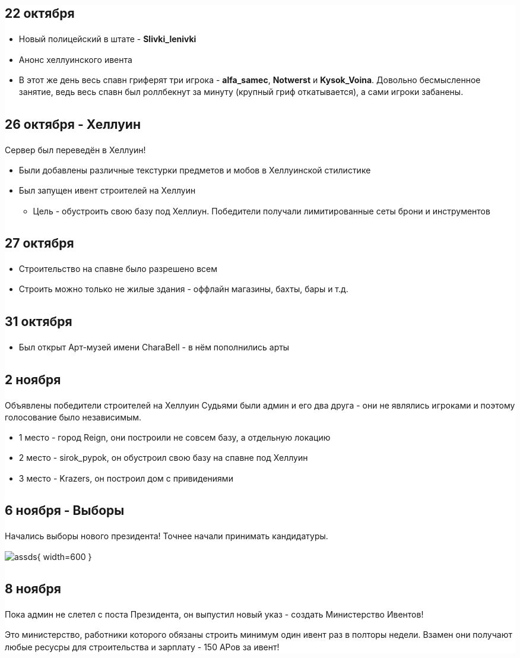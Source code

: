 ## 22 октября

- Новый полицейский в штате - **Slivki_lenivki**

- Анонс хеллуинского ивента

- В этот же день весь спавн гриферят три игрока - **alfa_samec**, **Notwerst** и **Kysok_Voina**. Довольно бесмысленное занятие, ведь весь спавн был роллбекнут за минуту (крупный гриф откатывается), а сами игроки забанены.

## 26 октября - Хеллуин

Сервер был переведён в Хеллуин!

- Были добавлены различные текстурки предметов и мобов в Хеллуинской стилистике

- Был запущен ивент строителей на Хеллуин

    - Цель - обустроить свою базу под Хеллиун. Победители получали лимитированные сеты брони и инструментов

## 27 октября

- Строительство на спавне было разрешено всем

- Строить можно только не жилые здания - оффлайн магазины, бахты, бары и т.д.

## 31 октября

- Был открыт Арт-музей имени CharaBell - в нём пополнились арты

## 2 ноября

Объявлены победители строителей на Хеллуин
Судьями были админ и его два друга - они не являлись игроками и поэтому голосование было независимым.

- 1 место - город Reign, они построили не совсем базу, а отдельную локацию

- 2 место - sirok_pypok, он обустроил свою базу на спавне под Хеллуин

- 3 место - Krazers, он построил дом с привидениями

## 6 ноября - Выборы

Начались выборы нового президента! Точнее начали принимать кандидатуры.

![assds](../assets/server_history/season5/выборы.png){ width=600 }

## 8 ноября

Пока админ не слетел с поста Президента, он выпустил новый указ - создать Министерство Ивентов!

Это министерство, работники которого обязаны строить минимум один ивент раз в полторы недели. Взамен они получают любые ресусры для строительства и зарплату - 150 АРов за ивент!
